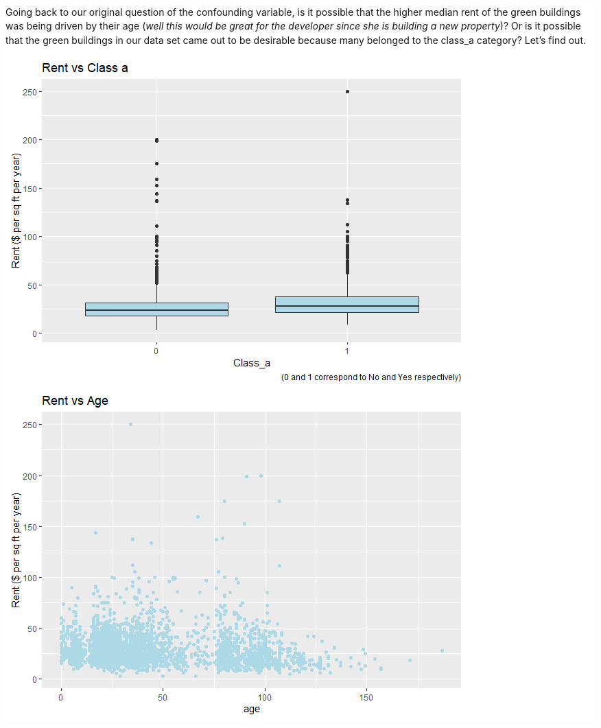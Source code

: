 Going back to our original question of the confounding variable, is it
possible that the higher median rent of the green buildings was being
driven by their age (*well this would be great for the developer since
she is building a new property*)? Or is it possible that the green
buildings in our data set came out to be desirable because many belonged
to the class\_a category? Let’s find out.

![](ML-Exercises-Part-2-v8_files/figure-markdown_strict/unnamed-chunk-2-1.png)![](ML-Exercises-Part-2-v8_files/figure-markdown_strict/unnamed-chunk-2-2.png)
